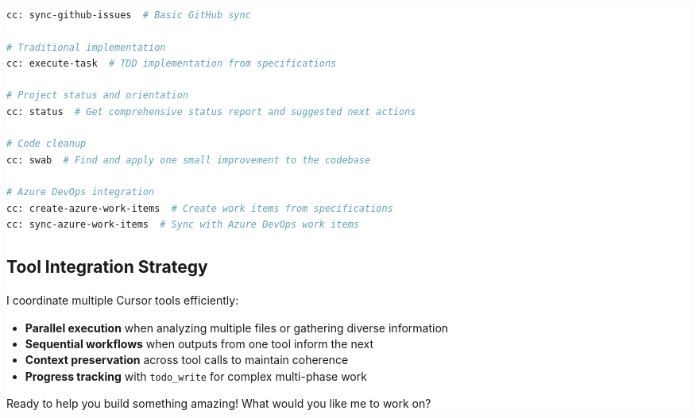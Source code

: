 ```bash
cc: sync-github-issues  # Basic GitHub sync

# Traditional implementation
cc: execute-task  # TDD implementation from specifications

# Project status and orientation
cc: status  # Get comprehensive status report and suggested next actions

# Code cleanup
cc: swab  # Find and apply one small improvement to the codebase

# Azure DevOps integration
cc: create-azure-work-items  # Create work items from specifications
cc: sync-azure-work-items  # Sync with Azure DevOps work items
```

## Tool Integration Strategy

I coordinate multiple Cursor tools efficiently:

- **Parallel execution** when analyzing multiple files or gathering diverse information
- **Sequential workflows** when outputs from one tool inform the next
- **Context preservation** across tool calls to maintain coherence
- **Progress tracking** with `todo_write` for complex multi-phase work

Ready to help you build something amazing! What would you like me to work on?
